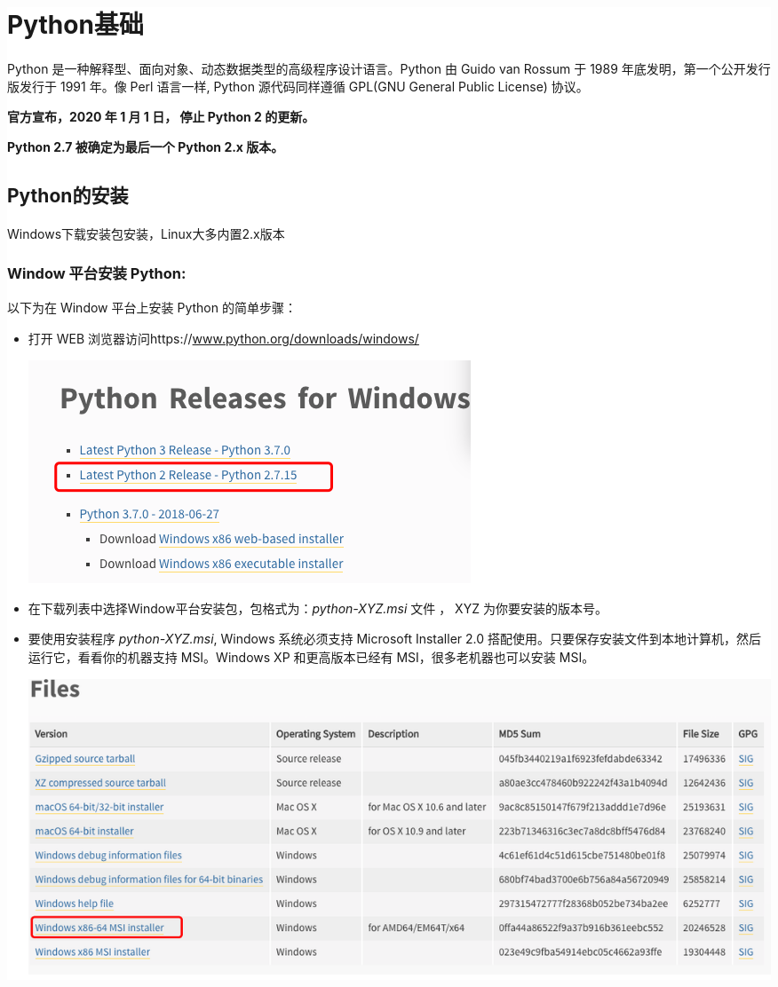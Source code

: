 # Python基础

Python 是一种解释型、面向对象、动态数据类型的高级程序设计语言。Python 由 Guido van Rossum 于 1989 年底发明，第一个公开发行版发行于 1991 年。像 Perl 语言一样, Python 源代码同样遵循 GPL(GNU General Public License) 协议。

**官方宣布，2020 年 1 月 1 日， 停止 Python 2 的更新。**

**Python 2.7 被确定为最后一个 Python 2.x 版本。**

## Python的安装

Windows下载安装包安装，Linux大多内置2.x版本

### Window 平台安装 Python:

以下为在 Window 平台上安装 Python 的简单步骤：

- 打开 WEB 浏览器访问https://www.python.org/downloads/windows/

  ![img](Python基础.assets/721E917D-CCA5-4F37-8FD6-486315EC8CF8.png)

- 在下载列表中选择Window平台安装包，包格式为：*python-XYZ.msi* 文件 ， XYZ 为你要安装的版本号。

- 要使用安装程序 *python-XYZ.msi*, Windows 系统必须支持 Microsoft Installer 2.0 搭配使用。只要保存安装文件到本地计算机，然后运行它，看看你的机器支持 MSI。Windows XP 和更高版本已经有 MSI，很多老机器也可以安装 MSI。

  ![img](Python基础.assets/20180711-160607.png)
